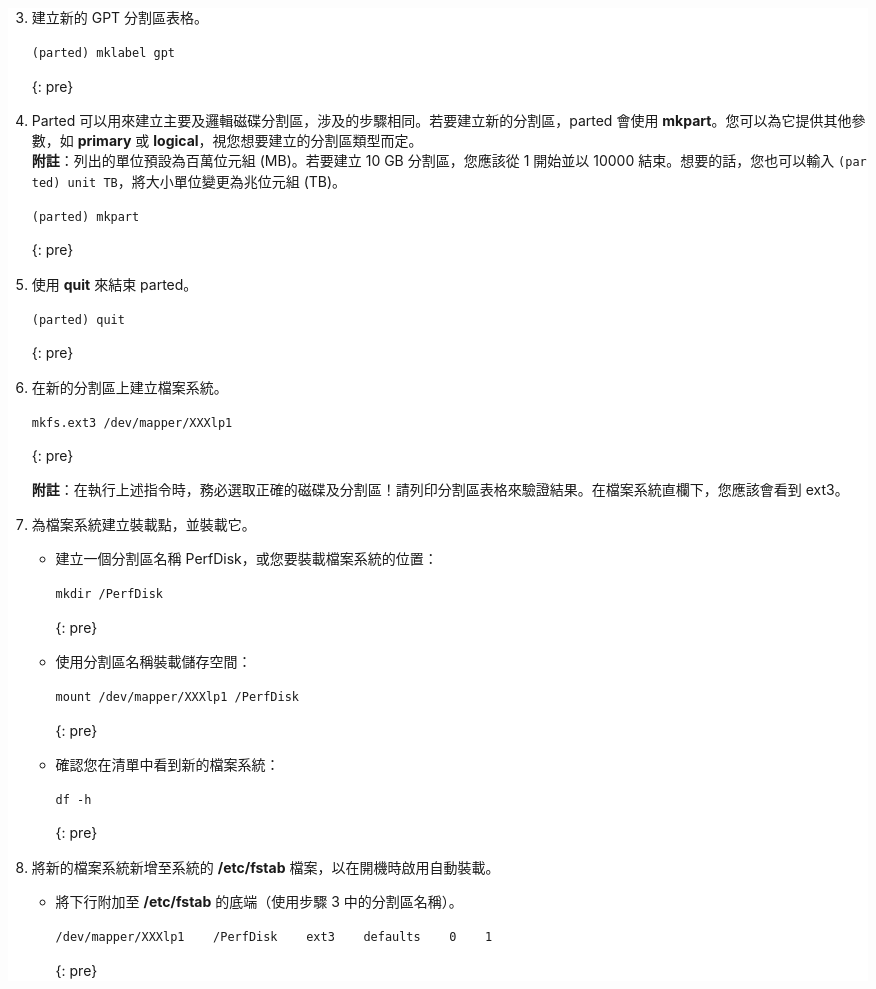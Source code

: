    3. 建立新的 GPT 分割區表格。 
   
      ```
      (parted) mklabel gpt
      ```
      {: pre}

   4. Parted 可以用來建立主要及邏輯磁碟分割區，涉及的步驟相同。若要建立新的分割區，parted 會使用 **mkpart**。您可以為它提供其他參數，如 **primary** 或 **logical**，視您想要建立的分割區類型而定。
   <br /> **附註**：列出的單位預設為百萬位元組 (MB)。若要建立 10 GB 分割區，您應該從 1 開始並以 10000 結束。想要的話，您也可以輸入 `(parted) unit TB`，將大小單位變更為兆位元組 (TB)。

      ```
      (parted) mkpart
      ```
      {: pre}

   5. 使用 **quit** 來結束 parted。

      ```
      (parted) quit
      ```
      {: pre}

3. 在新的分割區上建立檔案系統。

   ```
   mkfs.ext3 /dev/mapper/XXXlp1
   ```
   {: pre}

   **附註**：在執行上述指令時，務必選取正確的磁碟及分割區！請列印分割區表格來驗證結果。在檔案系統直欄下，您應該會看到 ext3。

4. 為檔案系統建立裝載點，並裝載它。
   - 建立一個分割區名稱 PerfDisk，或您要裝載檔案系統的位置：

     ```
     mkdir /PerfDisk
     ```
     {: pre}

   - 使用分割區名稱裝載儲存空間：

     ```
     mount /dev/mapper/XXXlp1 /PerfDisk
     ```
     {: pre}

   - 確認您在清單中看到新的檔案系統：

     ```
     df -h
     ```
     {: pre}

5. 將新的檔案系統新增至系統的 **/etc/fstab** 檔案，以在開機時啟用自動裝載。
   - 將下行附加至 **/etc/fstab** 的底端（使用步驟 3 中的分割區名稱）。<br />

     ```
     /dev/mapper/XXXlp1    /PerfDisk    ext3    defaults    0    1
     ```
     {: pre}
